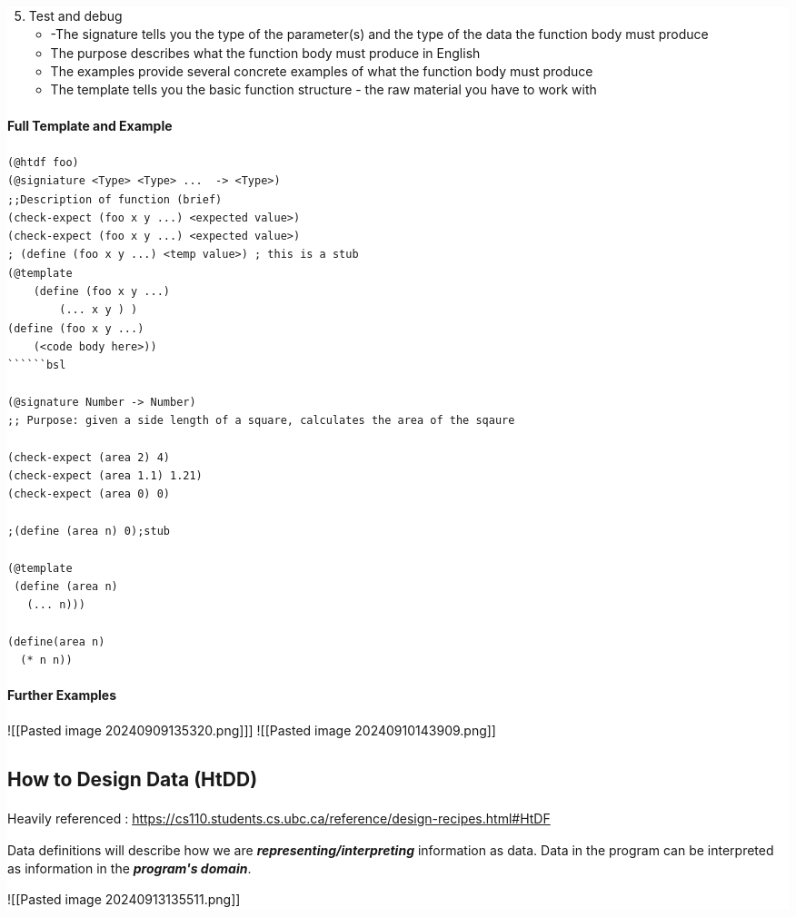 5. Test and debug 
	- -The signature tells you the type of the parameter(s) and the type of the data the function body must produce
	- The purpose describes what the function body must produce in English
	- The examples provide several concrete examples of what the function body must produce
	- The template tells you the basic function structure - the raw material you have to work with
#### Full Template and Example
```bsl 
(@htdf foo)
(@signiature <Type> <Type> ...  -> <Type>)
;;Description of function (brief)
(check-expect (foo x y ...) <expected value>)
(check-expect (foo x y ...) <expected value>)
; (define (foo x y ...) <temp value>) ; this is a stub
(@template 
	(define (foo x y ...)
		(... x y ) )
(define (foo x y ...)
	(<code body here>))
``````bsl 

(@signature Number -> Number)
;; Purpose: given a side length of a square, calculates the area of the sqaure

(check-expect (area 2) 4)
(check-expect (area 1.1) 1.21)
(check-expect (area 0) 0)

;(define (area n) 0);stub

(@template
 (define (area n)
   (... n)))

(define(area n)
  (* n n))
```
#### Further Examples
![[Pasted image 20240909135320.png]]]
![[Pasted image 20240910143909.png]]

## How to Design Data (HtDD)

Heavily referenced : https://cs110.students.cs.ubc.ca/reference/design-recipes.html#HtDF 

Data definitions will describe how we are ***representing/interpreting*** information as data. Data in the program can be interpreted as information in the ***program's domain***.

![[Pasted image 20240913135511.png]]
